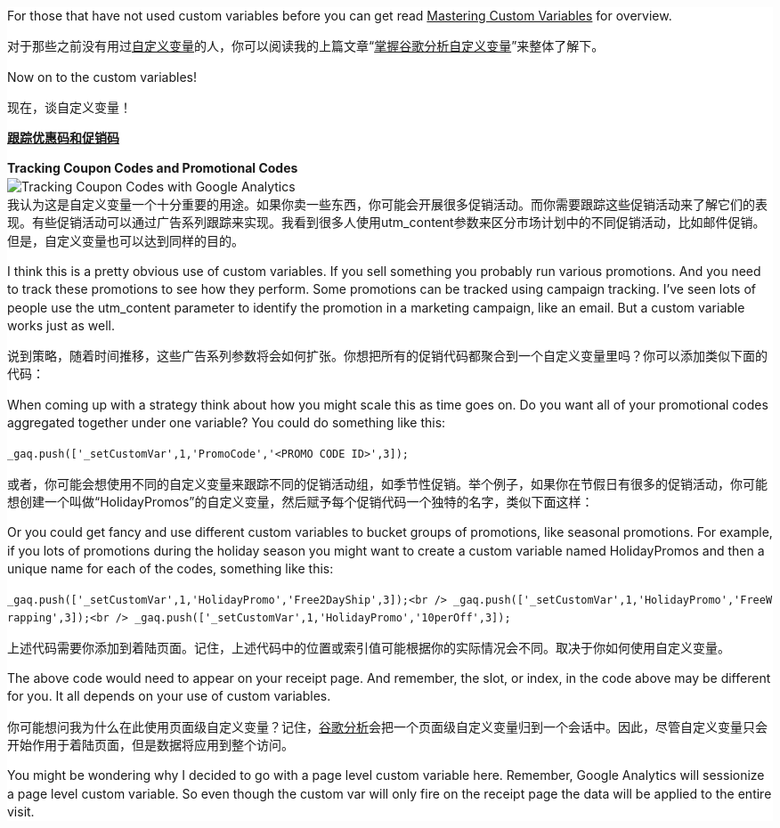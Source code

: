 For those that have not used custom variables before you can get read [Mastering Custom Variables][1] for overview.

对于那些之前没有用过<span class='wp_keywordlink_affiliate'><a href="http://blog.xiaoq.in/tag/%e8%87%aa%e5%ae%9a%e4%b9%89%e5%8f%98%e9%87%8f/" title="查看自定义变量中的全部文章" target="_blank">自定义变量</a></span>的人，你可以阅读我的上篇文章“<a title="掌握谷歌分析自定义变量" href="http://g.xiaoq.in/cn/google-analytics/mastering-google-analytics-custom-variables/" target="_blank">掌握谷歌分析自定义变量</a>”来整体了解下。

Now on to the custom variables!

现在，谈自定义变量！

**<span class='wp_keywordlink_affiliate'><a href="http://blog.xiaoq.in/tag/%e8%b7%9f%e8%b8%aa%e4%bc%98%e6%83%a0%e7%a0%81%e5%92%8c%e4%bf%83%e9%94%80%e7%a0%81/" title="查看跟踪优惠码和促销码中的全部文章" target="_blank">跟踪优惠码和促销码</a></span>**

**Tracking Coupon Codes and Promotional Codes**  
<img title="Tracking Coupon Codes with Google Analytics" src="http://cutroni.com/blog/wp-content/uploads/coupon-300x245.jpg" alt="Tracking Coupon Codes with Google Analytics" width="300" height="245" />  
我认为这是自定义变量一个十分重要的用途。如果你卖一些东西，你可能会开展很多促销活动。而你需要跟踪这些促销活动来了解它们的表现。有些促销活动可以通过广告系列跟踪来实现。我看到很多人使用utm_content参数来区分市场计划中的不同促销活动，比如邮件促销。但是，自定义变量也可以达到同样的目的。

I think this is a pretty obvious use of custom variables. If you sell something you probably run various promotions. And you need to track these promotions to see how they perform. Some promotions can be tracked using campaign tracking. I’ve seen lots of people use the utm_content parameter to identify the promotion in a marketing campaign, like an email. But a custom variable works just as well.

说到策略，随着时间推移，这些广告系列参数将会如何扩张。你想把所有的促销代码都聚合到一个自定义变量里吗？你可以添加类似下面的代码：

When coming up with a strategy think about how you might scale this as time goes on. Do you want all of your promotional codes aggregated together under one variable? You could do something like this:

`_gaq.push(['_setCustomVar',1,'PromoCode','<PROMO CODE ID>',3]);`

或者，你可能会想使用不同的自定义变量来跟踪不同的促销活动组，如季节性促销。举个例子，如果你在节假日有很多的促销活动，你可能想创建一个叫做“HolidayPromos”的自定义变量，然后赋予每个促销代码一个独特的名字，类似下面这样：

Or you could get fancy and use different custom variables to bucket groups of promotions, like seasonal promotions. For example, if you lots of promotions during the holiday season you might want to create a custom variable named HolidayPromos and then a unique name for each of the codes, something like this:

`_gaq.push(['_setCustomVar',1,'HolidayPromo','Free2DayShip',3]);<br />
_gaq.push(['_setCustomVar',1,'HolidayPromo','FreeWrapping',3]);<br />
_gaq.push(['_setCustomVar',1,'HolidayPromo','10perOff',3]);`

上述代码需要你添加到着陆页面。记住，上述代码中的位置或索引值可能根据你的实际情况会不同。取决于你如何使用自定义变量。

The above code would need to appear on your receipt page. And remember, the slot, or index, in the code above may be different for you. It all depends on your use of custom variables.

你可能想问我为什么在此使用页面级自定义变量？记住，<span class='wp_keywordlink_affiliate'><a href="http://blog.xiaoq.in/tag/%e8%b0%b7%e6%ad%8c%e5%88%86%e6%9e%90/" title="查看谷歌分析中的全部文章" target="_blank">谷歌分析</a></span>会把一个页面级自定义变量归到一个会话中。因此，尽管自定义变量只会开始作用于着陆页面，但是数据将应用到整个访问。

You might be wondering why I decided to go with a page level custom variable here. Remember, Google Analytics will sessionize a page level custom variable. So even though the custom var will only fire on the receipt page the data will be applied to the entire visit.


 [1]: http://cutroni.com/blog/2011/05/18/mastering-google-analytics-custom-variables/
 [2]: http://www.amazon.com/Web-Analytics-Demystified-Marketers-Understanding/dp/0974358428